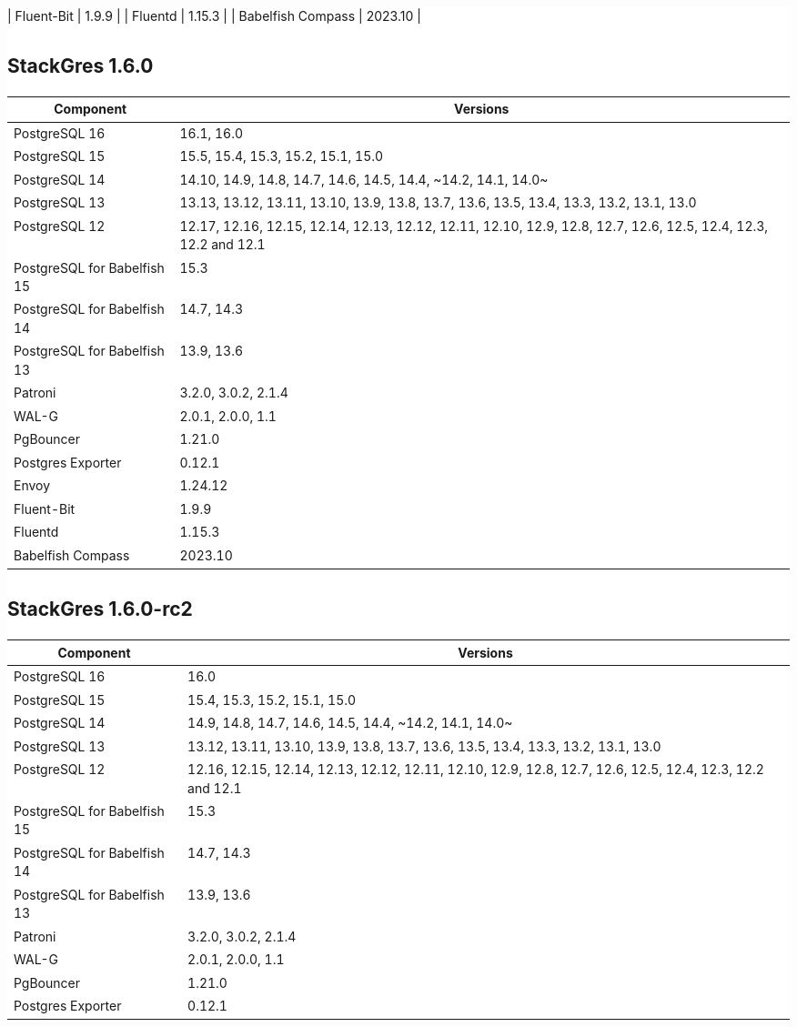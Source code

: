 | Fluent-Bit | 1.9.9 |
| Fluentd | 1.15.3 |
| Babelfish Compass | 2023.10 |

## StackGres 1.6.0

| Component | Versions |
| ------ | ----------- |
| PostgreSQL 16 | 16.1, 16.0 |
| PostgreSQL 15 | 15.5, 15.4, 15.3, 15.2, 15.1, 15.0 |
| PostgreSQL 14 | 14.10, 14.9, 14.8, 14.7, 14.6, 14.5, 14.4, ~14.2, 14.1, 14.0~ |
| PostgreSQL 13 | 13.13, 13.12, 13.11, 13.10, 13.9, 13.8, 13.7, 13.6, 13.5, 13.4, 13.3, 13.2, 13.1, 13.0 |
| PostgreSQL 12 | 12.17, 12.16, 12.15, 12.14, 12.13, 12.12, 12.11, 12.10, 12.9, 12.8, 12.7, 12.6, 12.5, 12.4, 12.3, 12.2 and 12.1 |
| PostgreSQL for Babelfish 15 | 15.3 |
| PostgreSQL for Babelfish 14 | 14.7, 14.3 |
| PostgreSQL for Babelfish 13 | 13.9, 13.6 |
| Patroni | 3.2.0, 3.0.2, 2.1.4 |
| WAL-G | 2.0.1, 2.0.0, 1.1 |
| PgBouncer | 1.21.0 |
| Postgres Exporter | 0.12.1 |
| Envoy | 1.24.12 |
| Fluent-Bit | 1.9.9 |
| Fluentd | 1.15.3 |
| Babelfish Compass | 2023.10 |

## StackGres 1.6.0-rc2

| Component | Versions |
| ------ | ----------- |
| PostgreSQL 16 | 16.0 |
| PostgreSQL 15 | 15.4, 15.3, 15.2, 15.1, 15.0 |
| PostgreSQL 14 | 14.9, 14.8, 14.7, 14.6, 14.5, 14.4, ~14.2, 14.1, 14.0~ |
| PostgreSQL 13 | 13.12, 13.11, 13.10, 13.9, 13.8, 13.7, 13.6, 13.5, 13.4, 13.3, 13.2, 13.1, 13.0 |
| PostgreSQL 12 | 12.16, 12.15, 12.14, 12.13, 12.12, 12.11, 12.10, 12.9, 12.8, 12.7, 12.6, 12.5, 12.4, 12.3, 12.2 and 12.1 |
| PostgreSQL for Babelfish 15 | 15.3 |
| PostgreSQL for Babelfish 14 | 14.7, 14.3 |
| PostgreSQL for Babelfish 13 | 13.9, 13.6 |
| Patroni | 3.2.0, 3.0.2, 2.1.4 |
| WAL-G | 2.0.1, 2.0.0, 1.1 |
| PgBouncer | 1.21.0 |
| Postgres Exporter | 0.12.1 |